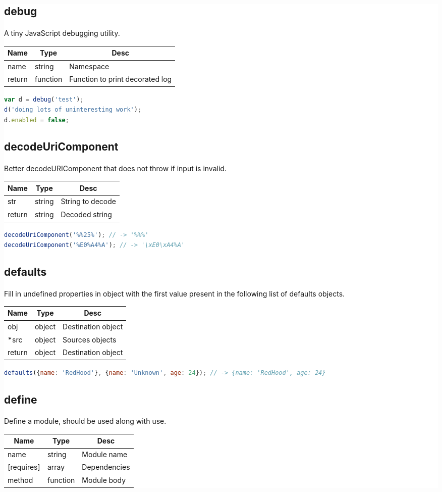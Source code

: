 ## debug 

A tiny JavaScript debugging utility.

|Name  |Type    |Desc                           |
|------|--------|-------------------------------|
|name  |string  |Namespace                      |
|return|function|Function to print decorated log|

```javascript
var d = debug('test');
d('doing lots of uninteresting work');
d.enabled = false;
```

## decodeUriComponent 

Better decodeURIComponent that does not throw if input is invalid.

|Name  |Type  |Desc            |
|------|------|----------------|
|str   |string|String to decode|
|return|string|Decoded string  |

```javascript
decodeUriComponent('%%25%'); // -> '%%%'
decodeUriComponent('%E0%A4%A'); // -> '\xE0\xA4%A'
```

## defaults 

Fill in undefined properties in object with the first value present in the following list of defaults objects.

|Name  |Type  |Desc              |
|------|------|------------------|
|obj   |object|Destination object|
|*src  |object|Sources objects   |
|return|object|Destination object|

```javascript
defaults({name: 'RedHood'}, {name: 'Unknown', age: 24}); // -> {name: 'RedHood', age: 24}
```

## define 

Define a module, should be used along with use.

|Name      |Type    |Desc        |
|----------|--------|------------|
|name      |string  |Module name |
|[requires]|array   |Dependencies|
|method    |function|Module body |
